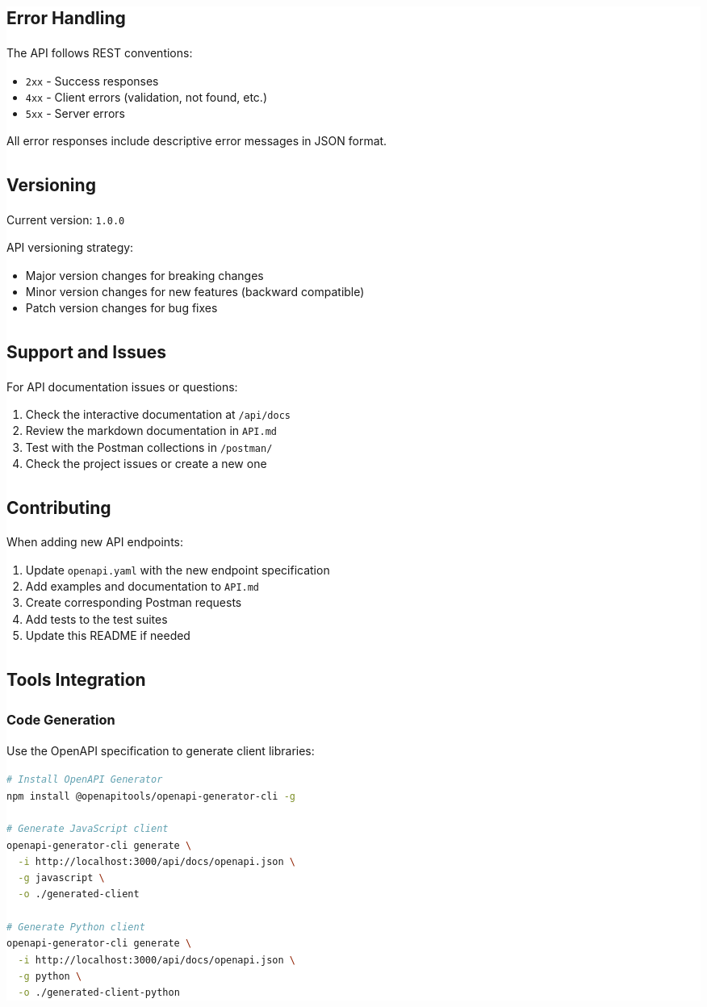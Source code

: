 ## Error Handling

The API follows REST conventions:
- `2xx` - Success responses
- `4xx` - Client errors (validation, not found, etc.)
- `5xx` - Server errors

All error responses include descriptive error messages in JSON format.

## Versioning

Current version: `1.0.0`

API versioning strategy:
- Major version changes for breaking changes
- Minor version changes for new features (backward compatible)
- Patch version changes for bug fixes

## Support and Issues

For API documentation issues or questions:
1. Check the interactive documentation at `/api/docs`
2. Review the markdown documentation in `API.md`
3. Test with the Postman collections in `/postman/`
4. Check the project issues or create a new one

## Contributing

When adding new API endpoints:
1. Update `openapi.yaml` with the new endpoint specification
2. Add examples and documentation to `API.md`
3. Create corresponding Postman requests
4. Add tests to the test suites
5. Update this README if needed

## Tools Integration

### Code Generation
Use the OpenAPI specification to generate client libraries:

```bash
# Install OpenAPI Generator
npm install @openapitools/openapi-generator-cli -g

# Generate JavaScript client
openapi-generator-cli generate \
  -i http://localhost:3000/api/docs/openapi.json \
  -g javascript \
  -o ./generated-client

# Generate Python client
openapi-generator-cli generate \
  -i http://localhost:3000/api/docs/openapi.json \
  -g python \
  -o ./generated-client-python
```
